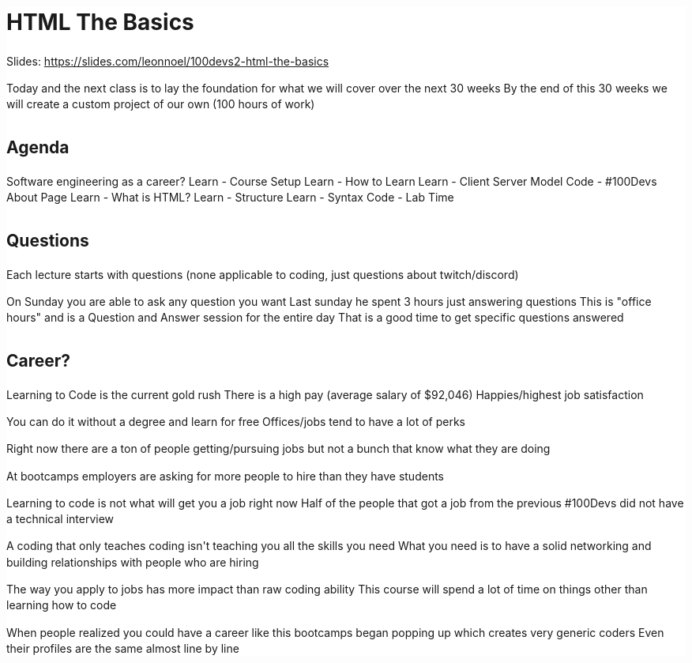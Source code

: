# HTML The Basics
Slides: https://slides.com/leonnoel/100devs2-html-the-basics

Today and the next class is to lay the foundation for what we will cover over the next 30 weeks 
By the end of this 30 weeks we will create a custom project of our own (100 hours of work)

## Agenda
Software engineering as a career?
Learn - Course Setup
Learn - How to Learn
Learn - Client Server Model
Code - #100Devs About Page
Learn - What is HTML?
Learn - Structure
Learn - Syntax
Code - Lab Time 

## Questions
Each lecture starts with questions 
(none applicable to coding, just questions about twitch/discord)

On Sunday you are able to ask any question you want
Last sunday he spent 3 hours just answering questions
This is "office hours" and is a Question and Answer session for the entire day
That is a good time to get specific questions answered

## Career?
Learning to Code is the current gold rush
There is a high pay (average salary of $92,046)
Happies/highest job satisfaction

You can do it without a degree and learn for free
Offices/jobs tend to have a lot of perks

Right now there are a ton of people getting/pursuing jobs but not a bunch that know what they are doing

At bootcamps employers are asking for more people to hire than they have students

Learning to code is not what will get you a job right now
Half of the people that got a job from the previous #100Devs did not have a technical interview

A coding that only teaches coding isn't teaching you all the skills you need
What you need is to have a solid networking and building relationships with people who are hiring

The way you apply to jobs has more impact than raw coding ability
This course will spend a lot of time on things other than learning how to code

When people realized you could have a career like this bootcamps began popping up which creates very generic coders 
Even their profiles are the same almost line by line
